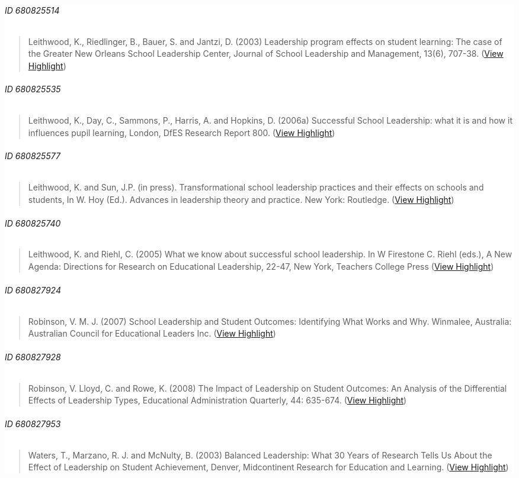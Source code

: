 ###### ID 680825514
> Leithwood, K., Riedlinger, B., Bauer, S. and Jantzi, D. (2003) Leadership program effects on student learning: The case of the Greater New Orleans School Leadership Center, Journal of School Leadership and Management, 13(6), 707-38. ([View Highlight](https://read.readwise.io/read/01hq3qbzathpe0f6an2w27qdvj))
    
###### ID 680825535
> Leithwood, K., Day, C., Sammons, P., Harris, A. and Hopkins, D. (2006a) Successful School Leadership: what it is and how it influences pupil learning, London, DfES Research Report 800. ([View Highlight](https://read.readwise.io/read/01hq3qce1vr67mb1n4nemz9x5j))
    
###### ID 680825577
> Leithwood, K. and Sun, J.P. (in press). Transformational school leadership practices and their effects on schools and students, In W. Hoy (Ed.). Advances in leadership theory and practice. New York: Routledge. ([View Highlight](https://read.readwise.io/read/01hq3qcwk5p8q3dz5f7mg2faw7))
    
###### ID 680825740
> Leithwood, K. and Riehl, C. (2005) What we know about successful school leadership. In W Firestone C. Riehl (eds.), A New Agenda: Directions for Research on Educational Leadership, 22-47, New York, Teachers College Press ([View Highlight](https://read.readwise.io/read/01hq3qdd1bmx3s269n2ne5zhdc))
    
###### ID 680827924
> Robinson, V. M. J. (2007) School Leadership and Student Outcomes: Identifying What Works and Why. Winmalee, Australia: Australian Council for Educational Leaders Inc. ([View Highlight](https://read.readwise.io/read/01hq3qp2e8chx6bwse0vxxsmk8))
    
###### ID 680827928
> Robinson, V. Lloyd, C. and Rowe, K. (2008) The Impact of Leadership on Student Outcomes: An Analysis of the Differential Effects of Leadership Types, Educational Administration Quarterly, 44: 635-674. ([View Highlight](https://read.readwise.io/read/01hq3qp88hzjnhgm4bktvvtea4))
    
###### ID 680827953
> Waters, T., Marzano, R. J. and McNulty, B. (2003) Balanced Leadership: What 30 Years of Research Tells Us About the Effect of Leadership on Student Achievement, Denver, Midcontinent Research for Education and Learning. ([View Highlight](https://read.readwise.io/read/01hq3qprvzf2t0bgkwhkxm778c))
    
